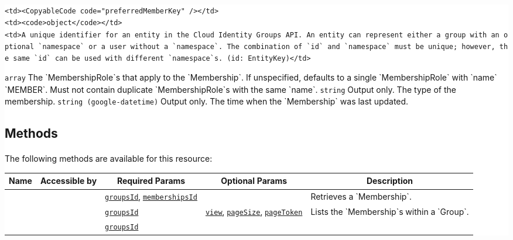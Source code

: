     <td><CopyableCode code="preferredMemberKey" /></td>
    <td><code>object</code></td>
    <td>A unique identifier for an entity in the Cloud Identity Groups API. An entity can represent either a group with an optional `namespace` or a user without a `namespace`. The combination of `id` and `namespace` must be unique; however, the same `id` can be used with different `namespace`s. (id: EntityKey)</td>
</tr>
<tr>
    <td><CopyableCode code="roles" /></td>
    <td><code>array</code></td>
    <td>The `MembershipRole`s that apply to the `Membership`. If unspecified, defaults to a single `MembershipRole` with `name` `MEMBER`. Must not contain duplicate `MembershipRole`s with the same `name`.</td>
</tr>
<tr>
    <td><CopyableCode code="type" /></td>
    <td><code>string</code></td>
    <td>Output only. The type of the membership.</td>
</tr>
<tr>
    <td><CopyableCode code="updateTime" /></td>
    <td><code>string (google-datetime)</code></td>
    <td>Output only. The time when the `Membership` was last updated.</td>
</tr>
</tbody>
</table>
</TabItem>
</Tabs>

## Methods

The following methods are available for this resource:

<table>
<thead>
    <tr>
    <th>Name</th>
    <th>Accessible by</th>
    <th>Required Params</th>
    <th>Optional Params</th>
    <th>Description</th>
    </tr>
</thead>
<tbody>
<tr>
    <td><a href="#get"><CopyableCode code="get" /></a></td>
    <td><CopyableCode code="select" /></td>
    <td><a href="#parameter-groupsId"><code>groupsId</code></a>, <a href="#parameter-membershipsId"><code>membershipsId</code></a></td>
    <td></td>
    <td>Retrieves a `Membership`.</td>
</tr>
<tr>
    <td><a href="#list"><CopyableCode code="list" /></a></td>
    <td><CopyableCode code="select" /></td>
    <td><a href="#parameter-groupsId"><code>groupsId</code></a></td>
    <td><a href="#parameter-view"><code>view</code></a>, <a href="#parameter-pageSize"><code>pageSize</code></a>, <a href="#parameter-pageToken"><code>pageToken</code></a></td>
    <td>Lists the `Membership`s within a `Group`.</td>
</tr>
<tr>
    <td><a href="#create"><CopyableCode code="create" /></a></td>
    <td><CopyableCode code="insert" /></td>
    <td><a href="#parameter-groupsId"><code>groupsId</code></a></td>
